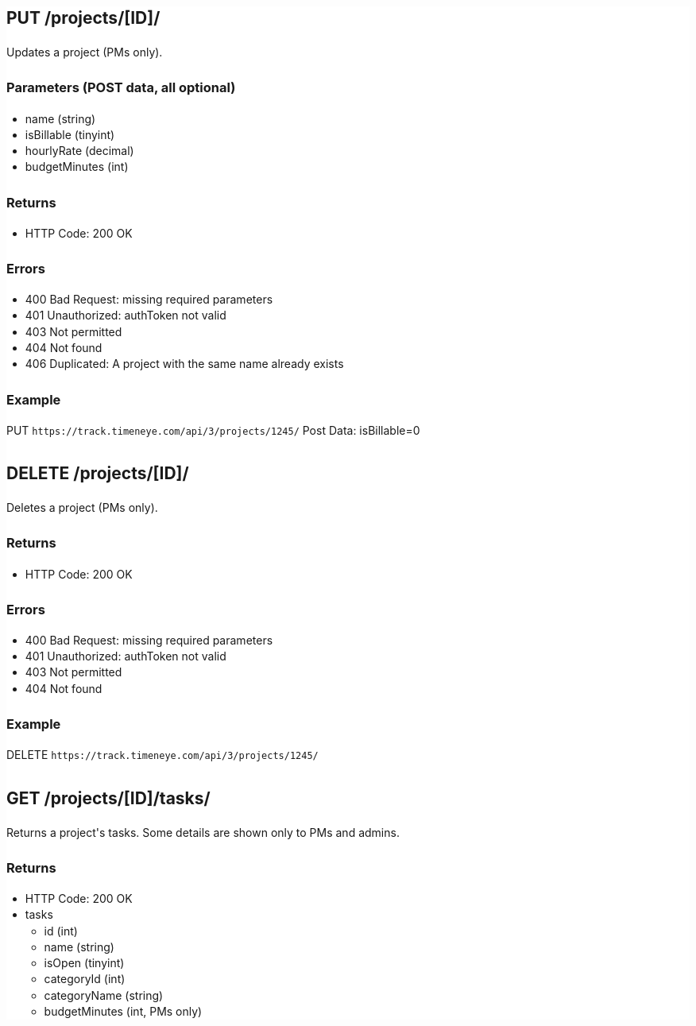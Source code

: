 ## PUT /projects/[ID]/

Updates a project (PMs only).

### Parameters (POST data, all optional)
* name (string)
* isBillable (tinyint)
* hourlyRate (decimal)
* budgetMinutes (int)

### Returns
* HTTP Code: 200 OK

### Errors
* 400 Bad Request: missing required parameters
* 401 Unauthorized: authToken not valid
* 403 Not permitted
* 404 Not found
* 406 Duplicated: A project with the same name already exists

### Example
PUT `https://track.timeneye.com/api/3/projects/1245/`
Post Data: isBillable=0


## DELETE /projects/[ID]/

Deletes a project (PMs only).

### Returns
* HTTP Code: 200 OK

### Errors
* 400 Bad Request: missing required parameters
* 401 Unauthorized: authToken not valid
* 403 Not permitted
* 404 Not found

### Example
DELETE `https://track.timeneye.com/api/3/projects/1245/`


## GET /projects/[ID]/tasks/

Returns a project's tasks. Some details are shown only to PMs and admins.

### Returns
* HTTP Code: 200 OK
* tasks
	* id (int)
	* name (string)
	* isOpen (tinyint)
	* categoryId (int)
	* categoryName (string)
	* budgetMinutes (int, PMs only)
